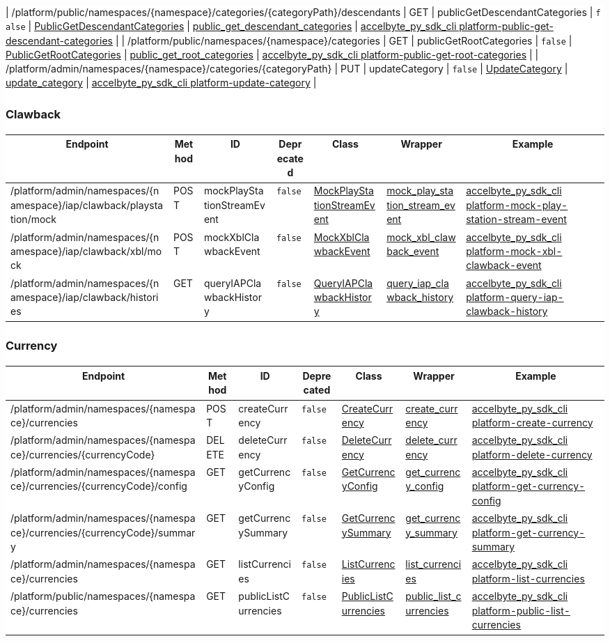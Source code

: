 | /platform/public/namespaces/{namespace}/categories/{categoryPath}/descendants | GET | publicGetDescendantCategories | `false` | [PublicGetDescendantCategories](../../src/services/platform/accelbyte_py_sdk/api/platform/operations/category/public_get_descendant_c_c5054d.py) | [public_get_descendant_categories](../../src/services/platform/accelbyte_py_sdk/api/platform/wrappers/_category.py) | [accelbyte_py_sdk_cli platform-public-get-descendant-categories](../../samples/cli/accelbyte_py_sdk_cli/platform/_public_get_descendant_categories.py) |
| /platform/public/namespaces/{namespace}/categories | GET | publicGetRootCategories | `false` | [PublicGetRootCategories](../../src/services/platform/accelbyte_py_sdk/api/platform/operations/category/public_get_root_categories.py) | [public_get_root_categories](../../src/services/platform/accelbyte_py_sdk/api/platform/wrappers/_category.py) | [accelbyte_py_sdk_cli platform-public-get-root-categories](../../samples/cli/accelbyte_py_sdk_cli/platform/_public_get_root_categories.py) |
| /platform/admin/namespaces/{namespace}/categories/{categoryPath} | PUT | updateCategory | `false` | [UpdateCategory](../../src/services/platform/accelbyte_py_sdk/api/platform/operations/category/update_category.py) | [update_category](../../src/services/platform/accelbyte_py_sdk/api/platform/wrappers/_category.py) | [accelbyte_py_sdk_cli platform-update-category](../../samples/cli/accelbyte_py_sdk_cli/platform/_update_category.py) |

### Clawback
| Endpoint | Method | ID | Deprecated | Class | Wrapper | Example |
|---|---|---|---|---|---|---|
| /platform/admin/namespaces/{namespace}/iap/clawback/playstation/mock | POST | mockPlayStationStreamEvent | `false` | [MockPlayStationStreamEvent](../../src/services/platform/accelbyte_py_sdk/api/platform/operations/clawback/mock_play_station_stream_event.py) | [mock_play_station_stream_event](../../src/services/platform/accelbyte_py_sdk/api/platform/wrappers/_clawback.py) | [accelbyte_py_sdk_cli platform-mock-play-station-stream-event](../../samples/cli/accelbyte_py_sdk_cli/platform/_mock_play_station_stream_event.py) |
| /platform/admin/namespaces/{namespace}/iap/clawback/xbl/mock | POST | mockXblClawbackEvent | `false` | [MockXblClawbackEvent](../../src/services/platform/accelbyte_py_sdk/api/platform/operations/clawback/mock_xbl_clawback_event.py) | [mock_xbl_clawback_event](../../src/services/platform/accelbyte_py_sdk/api/platform/wrappers/_clawback.py) | [accelbyte_py_sdk_cli platform-mock-xbl-clawback-event](../../samples/cli/accelbyte_py_sdk_cli/platform/_mock_xbl_clawback_event.py) |
| /platform/admin/namespaces/{namespace}/iap/clawback/histories | GET | queryIAPClawbackHistory | `false` | [QueryIAPClawbackHistory](../../src/services/platform/accelbyte_py_sdk/api/platform/operations/clawback/query_iap_clawback_history.py) | [query_iap_clawback_history](../../src/services/platform/accelbyte_py_sdk/api/platform/wrappers/_clawback.py) | [accelbyte_py_sdk_cli platform-query-iap-clawback-history](../../samples/cli/accelbyte_py_sdk_cli/platform/_query_iap_clawback_history.py) |

### Currency
| Endpoint | Method | ID | Deprecated | Class | Wrapper | Example |
|---|---|---|---|---|---|---|
| /platform/admin/namespaces/{namespace}/currencies | POST | createCurrency | `false` | [CreateCurrency](../../src/services/platform/accelbyte_py_sdk/api/platform/operations/currency/create_currency.py) | [create_currency](../../src/services/platform/accelbyte_py_sdk/api/platform/wrappers/_currency.py) | [accelbyte_py_sdk_cli platform-create-currency](../../samples/cli/accelbyte_py_sdk_cli/platform/_create_currency.py) |
| /platform/admin/namespaces/{namespace}/currencies/{currencyCode} | DELETE | deleteCurrency | `false` | [DeleteCurrency](../../src/services/platform/accelbyte_py_sdk/api/platform/operations/currency/delete_currency.py) | [delete_currency](../../src/services/platform/accelbyte_py_sdk/api/platform/wrappers/_currency.py) | [accelbyte_py_sdk_cli platform-delete-currency](../../samples/cli/accelbyte_py_sdk_cli/platform/_delete_currency.py) |
| /platform/admin/namespaces/{namespace}/currencies/{currencyCode}/config | GET | getCurrencyConfig | `false` | [GetCurrencyConfig](../../src/services/platform/accelbyte_py_sdk/api/platform/operations/currency/get_currency_config.py) | [get_currency_config](../../src/services/platform/accelbyte_py_sdk/api/platform/wrappers/_currency.py) | [accelbyte_py_sdk_cli platform-get-currency-config](../../samples/cli/accelbyte_py_sdk_cli/platform/_get_currency_config.py) |
| /platform/admin/namespaces/{namespace}/currencies/{currencyCode}/summary | GET | getCurrencySummary | `false` | [GetCurrencySummary](../../src/services/platform/accelbyte_py_sdk/api/platform/operations/currency/get_currency_summary.py) | [get_currency_summary](../../src/services/platform/accelbyte_py_sdk/api/platform/wrappers/_currency.py) | [accelbyte_py_sdk_cli platform-get-currency-summary](../../samples/cli/accelbyte_py_sdk_cli/platform/_get_currency_summary.py) |
| /platform/admin/namespaces/{namespace}/currencies | GET | listCurrencies | `false` | [ListCurrencies](../../src/services/platform/accelbyte_py_sdk/api/platform/operations/currency/list_currencies.py) | [list_currencies](../../src/services/platform/accelbyte_py_sdk/api/platform/wrappers/_currency.py) | [accelbyte_py_sdk_cli platform-list-currencies](../../samples/cli/accelbyte_py_sdk_cli/platform/_list_currencies.py) |
| /platform/public/namespaces/{namespace}/currencies | GET | publicListCurrencies | `false` | [PublicListCurrencies](../../src/services/platform/accelbyte_py_sdk/api/platform/operations/currency/public_list_currencies.py) | [public_list_currencies](../../src/services/platform/accelbyte_py_sdk/api/platform/wrappers/_currency.py) | [accelbyte_py_sdk_cli platform-public-list-currencies](../../samples/cli/accelbyte_py_sdk_cli/platform/_public_list_currencies.py) |